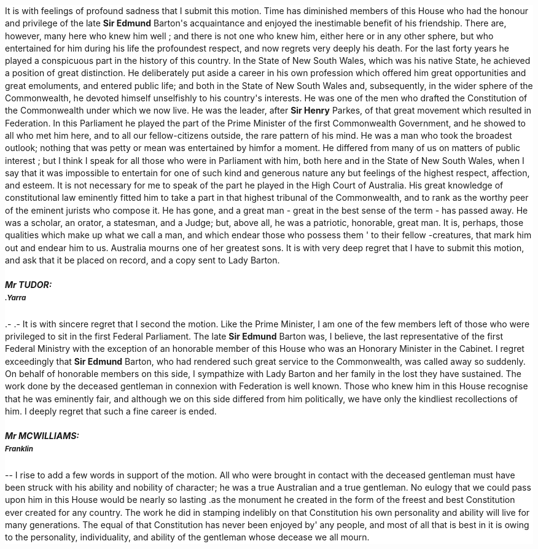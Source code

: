 It is with feelings of profound sadness that I submit this motion. Time has diminished members of this House who had the honour and privilege of the late  **Sir Edmund**  Barton's acquaintance and enjoyed the inestimable benefit of his friendship. There  are,  however, many here who knew him well ; and there is not one who knew him, either here or in any other sphere, but who entertained for him during his life the profoundest respect, and now regrets very deeply his death. For the last forty years he played a conspicuous part in the history of this country. In the State of New South Wales, which was his native State, he achieved a position of great distinction. He deliberately put aside a career in his own profession which offered him great opportunities and great emoluments, and entered public life; and both in the State of New South Wales and, subsequently, in the wider sphere of the Commonwealth, he devoted himself unselfishly to his country's interests. He was one of the men who drafted the Constitution of the Commonwealth under which we now live. He was the leader, after  **Sir Henry**  Parkes, of that great movement which resulted in Federation. In this Parliament he played the part of the Prime Minister of the first Commonwealth Government, and he showed to all who met him here, and to all our fellow-citizens outside, the rare pattern of his mind. He was a man who took the broadest outlook; nothing that was petty or mean was entertained by himfor a moment. He differed from many of us on matters of public interest ; but I think I speak for all those who were in Parliament with him, both here and in the State of New South Wales, when I say that it was impossible to entertain for one of such kind and generous nature any but feelings of the highest respect, affection, and esteem. It is not necessary for me to speak of the part he played in the High Court of Australia.  His  great knowledge of constitutional law eminently fitted him to take a part in that highest tribunal of the Commonwealth, and to rank as the worthy peer of the eminent jurists who compose it. He has gone, and a great man - great in the best sense of the term - has passed away. He was a scholar, an orator, a statesman, and a Judge; but, above all, he was a patriotic, honorable, great man. It is, perhaps, those qualities which make up what we call a man, and which endear those who possess them ' to their fellow -creatures, that mark him out and endear him to us. Australia mourns one of her greatest sons. It is with very deep regret that I have to submit this motion, and ask that it be placed on record, and a copy sent to Lady Barton. 

##### Mr TUDOR:<br><small class="text-muted">.Yarra</small>

.- .-  It is with sincere regret that I second the motion. Like the Prime Minister, I am one of the few members left of those who were privileged to sit in the first Federal Parliament. The late  **Sir Edmund**  Barton was, I believe, the last representative of the first Federal Ministry with the exception of an honorable member of this House who was an Honorary Minister in the Cabinet. I regret exceedingly that  **Sir Edmund**  Barton, who had rendered such great service to the Commonwealth, was called away so suddenly. On behalf of honorable members on this side, I sympathize with Lady Barton and her family in the lost they have sustained. The work done by the deceased gentleman in connexion with Federation is well known. Those who knew him in this House recognise that he was eminently fair, and although we on this side differed from him politically, we have only the kindliest recollections of him. I deeply regret that such a fine career is ended. 

##### Mr MCWILLIAMS:<br><small class="text-muted">Franklin</small>

-- I rise to add a few words in support of the motion. All who were brought in contact with the deceased gentleman must have been struck with his ability and nobility of character; he was a true Australian and a true gentleman. No eulogy that we could pass upon him in this House would be nearly so lasting .as the monument he created in the form of the freest and best Constitution ever created for any country. The work he did in stamping indelibly on that Constitution his own personality and ability will live for many generations. The equal of that Constitution has never been enjoyed by' any people, and most of all that is best in it is owing to the personality, individuality, and ability of the gentleman whose decease we all mourn. 
